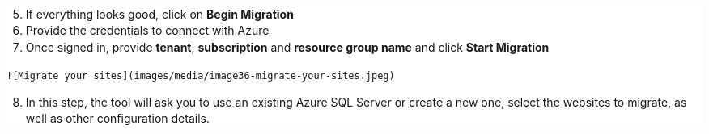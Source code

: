    5. If everything looks good, click on **Begin Migration**
   6. Provide the credentials to connect with Azure
   7. Once signed in, provide **tenant**, **subscription** and **resource group name** and click **Start Migration**

    ![Migrate your sites](images/media/image36-migrate-your-sites.jpeg)

   8. In this step, the tool will ask you to use an existing Azure SQL Server or create a new one, select the websites to migrate, as well as other configuration details.
